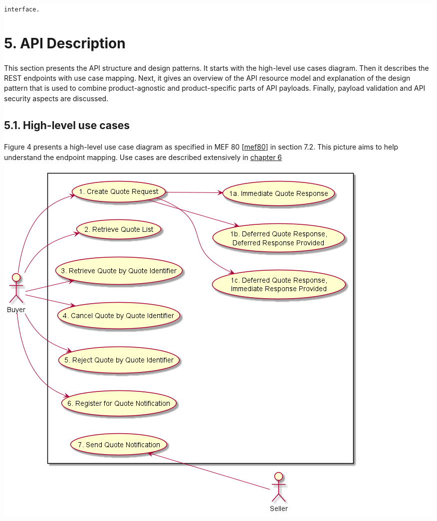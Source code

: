     interface.

# 5. API Description

This section presents the API structure and design patterns. It starts with the
high-level use cases diagram. Then it describes the REST endpoints with use case
mapping. Next, it gives an overview of the API resource model and explanation of
the design pattern that is used to combine product-agnostic and product-specific
parts of API payloads. Finally, payload validation and API security aspects are
discussed.

## 5.1. High-level use cases

Figure 4 presents a high-level use case diagram as specified in MEF 80
[[mef80](#8-references)] in section 7.2. This picture aims to help understand
the endpoint mapping. Use cases are described extensively in
[chapter 6](#6-api-interactions-and-flows)

![Figure 4: Use cases](media/useCases.png)
